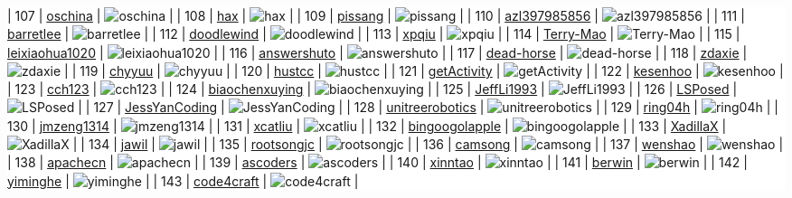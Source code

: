 | 107 | [oschina](https://github.com/oschina) | ![oschina](https://wsrv.nl/?url=https://avatars.githubusercontent.com/u/1540855?v=4&w=30&h=30) |
| 108 | [hax](https://github.com/hax) | ![hax](https://wsrv.nl/?url=https://avatars.githubusercontent.com/u/159840?v=4&w=30&h=30) |
| 109 | [pissang](https://github.com/pissang) | ![pissang](https://wsrv.nl/?url=https://avatars.githubusercontent.com/u/841551?v=4&w=30&h=30) |
| 110 | [azl397985856](https://github.com/azl397985856) | ![azl397985856](https://wsrv.nl/?url=https://avatars.githubusercontent.com/u/12479470?v=4&w=30&h=30) |
| 111 | [barretlee](https://github.com/barretlee) | ![barretlee](https://wsrv.nl/?url=https://avatars.githubusercontent.com/u/2698003?v=4&w=30&h=30) |
| 112 | [doodlewind](https://github.com/doodlewind) | ![doodlewind](https://wsrv.nl/?url=https://avatars.githubusercontent.com/u/7312949?v=4&w=30&h=30) |
| 113 | [xpqiu](https://github.com/xpqiu) | ![xpqiu](https://wsrv.nl/?url=https://avatars.githubusercontent.com/u/6408146?v=4&w=30&h=30) |
| 114 | [Terry-Mao](https://github.com/Terry-Mao) | ![Terry-Mao](https://wsrv.nl/?url=https://avatars.githubusercontent.com/u/1627804?v=4&w=30&h=30) |
| 115 | [leixiaohua1020](https://github.com/leixiaohua1020) | ![leixiaohua1020](https://wsrv.nl/?url=https://avatars.githubusercontent.com/u/4610365?v=4&w=30&h=30) |
| 116 | [answershuto](https://github.com/answershuto) | ![answershuto](https://wsrv.nl/?url=https://avatars.githubusercontent.com/u/17812136?v=4&w=30&h=30) |
| 117 | [dead-horse](https://github.com/dead-horse) | ![dead-horse](https://wsrv.nl/?url=https://avatars.githubusercontent.com/u/985607?v=4&w=30&h=30) |
| 118 | [zdaxie](https://github.com/zdaxie) | ![zdaxie](https://wsrv.nl/?url=https://avatars.githubusercontent.com/u/33708987?v=4&w=30&h=30) |
| 119 | [chyyuu](https://github.com/chyyuu) | ![chyyuu](https://wsrv.nl/?url=https://avatars.githubusercontent.com/u/2077445?v=4&w=30&h=30) |
| 120 | [hustcc](https://github.com/hustcc) | ![hustcc](https://wsrv.nl/?url=https://avatars.githubusercontent.com/u/7856674?v=4&w=30&h=30) |
| 121 | [getActivity](https://github.com/getActivity) | ![getActivity](https://wsrv.nl/?url=https://avatars.githubusercontent.com/u/28616817?v=4&w=30&h=30) |
| 122 | [kesenhoo](https://github.com/kesenhoo) | ![kesenhoo](https://wsrv.nl/?url=https://avatars.githubusercontent.com/u/1456490?v=4&w=30&h=30) |
| 123 | [cch123](https://github.com/cch123) | ![cch123](https://wsrv.nl/?url=https://avatars.githubusercontent.com/u/384546?v=4&w=30&h=30) |
| 124 | [biaochenxuying](https://github.com/biaochenxuying) | ![biaochenxuying](https://wsrv.nl/?url=https://avatars.githubusercontent.com/u/24362914?v=4&w=30&h=30) |
| 125 | [JeffLi1993](https://github.com/JeffLi1993) | ![JeffLi1993](https://wsrv.nl/?url=https://avatars.githubusercontent.com/u/6890948?v=4&w=30&h=30) |
| 126 | [LSPosed](https://github.com/LSPosed) | ![LSPosed](https://wsrv.nl/?url=https://avatars.githubusercontent.com/u/75879071?v=4&w=30&h=30) |
| 127 | [JessYanCoding](https://github.com/JessYanCoding) | ![JessYanCoding](https://wsrv.nl/?url=https://avatars.githubusercontent.com/u/15711968?v=4&w=30&h=30) |
| 128 | [unitreerobotics](https://github.com/unitreerobotics) | ![unitreerobotics](https://wsrv.nl/?url=https://avatars.githubusercontent.com/u/44998897?v=4&w=30&h=30) |
| 129 | [ring04h](https://github.com/ring04h) | ![ring04h](https://wsrv.nl/?url=https://avatars.githubusercontent.com/u/92474?v=4&w=30&h=30) |
| 130 | [jmzeng1314](https://github.com/jmzeng1314) | ![jmzeng1314](https://wsrv.nl/?url=https://avatars.githubusercontent.com/u/14884487?v=4&w=30&h=30) |
| 131 | [xcatliu](https://github.com/xcatliu) | ![xcatliu](https://wsrv.nl/?url=https://avatars.githubusercontent.com/u/5453359?v=4&w=30&h=30) |
| 132 | [bingoogolapple](https://github.com/bingoogolapple) | ![bingoogolapple](https://wsrv.nl/?url=https://avatars.githubusercontent.com/u/8949716?v=4&w=30&h=30) |
| 133 | [XadillaX](https://github.com/XadillaX) | ![XadillaX](https://wsrv.nl/?url=https://avatars.githubusercontent.com/u/2842176?v=4&w=30&h=30) |
| 134 | [jawil](https://github.com/jawil) | ![jawil](https://wsrv.nl/?url=https://avatars.githubusercontent.com/u/16515708?v=4&w=30&h=30) |
| 135 | [rootsongjc](https://github.com/rootsongjc) | ![rootsongjc](https://wsrv.nl/?url=https://avatars.githubusercontent.com/u/3328185?v=4&w=30&h=30) |
| 136 | [camsong](https://github.com/camsong) | ![camsong](https://wsrv.nl/?url=https://avatars.githubusercontent.com/u/948896?v=4&w=30&h=30) |
| 137 | [wenshao](https://github.com/wenshao) | ![wenshao](https://wsrv.nl/?url=https://avatars.githubusercontent.com/u/1166785?v=4&w=30&h=30) |
| 138 | [apachecn](https://github.com/apachecn) | ![apachecn](https://wsrv.nl/?url=https://avatars.githubusercontent.com/u/24802038?v=4&w=30&h=30) |
| 139 | [ascoders](https://github.com/ascoders) | ![ascoders](https://wsrv.nl/?url=https://avatars.githubusercontent.com/u/7970947?v=4&w=30&h=30) |
| 140 | [xinntao](https://github.com/xinntao) | ![xinntao](https://wsrv.nl/?url=https://avatars.githubusercontent.com/u/17445847?v=4&w=30&h=30) |
| 141 | [berwin](https://github.com/berwin) | ![berwin](https://wsrv.nl/?url=https://avatars.githubusercontent.com/u/3739368?v=4&w=30&h=30) |
| 142 | [yiminghe](https://github.com/yiminghe) | ![yiminghe](https://wsrv.nl/?url=https://avatars.githubusercontent.com/u/200876?v=4&w=30&h=30) |
| 143 | [code4craft](https://github.com/code4craft) | ![code4craft](https://wsrv.nl/?url=https://avatars.githubusercontent.com/u/1351884?v=4&w=30&h=30) |